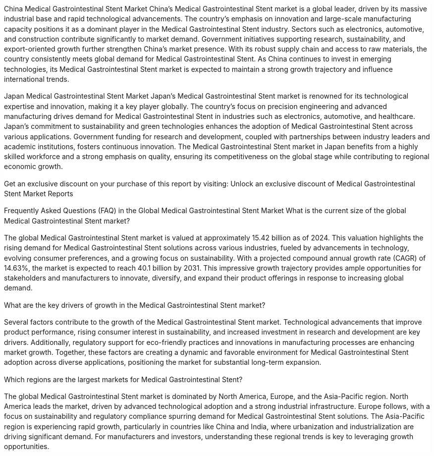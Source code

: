 China Medical Gastrointestinal Stent Market
China’s Medical Gastrointestinal Stent market is a global leader, driven by its massive industrial base and rapid technological advancements. The country’s emphasis on innovation and large-scale manufacturing capacity positions it as a dominant player in the Medical Gastrointestinal Stent industry. Sectors such as electronics, automotive, and construction contribute significantly to market demand. Government initiatives supporting research, sustainability, and export-oriented growth further strengthen China’s market presence. With its robust supply chain and access to raw materials, the country consistently meets global demand for Medical Gastrointestinal Stent. As China continues to invest in emerging technologies, its Medical Gastrointestinal Stent market is expected to maintain a strong growth trajectory and influence international trends.

Japan Medical Gastrointestinal Stent Market
Japan’s Medical Gastrointestinal Stent market is renowned for its technological expertise and innovation, making it a key player globally. The country’s focus on precision engineering and advanced manufacturing drives demand for Medical Gastrointestinal Stent in industries such as electronics, automotive, and healthcare. Japan’s commitment to sustainability and green technologies enhances the adoption of Medical Gastrointestinal Stent across various applications. Government funding for research and development, coupled with partnerships between industry leaders and academic institutions, fosters continuous innovation. The Medical Gastrointestinal Stent market in Japan benefits from a highly skilled workforce and a strong emphasis on quality, ensuring its competitiveness on the global stage while contributing to regional economic growth.

Get an exclusive discount on your purchase of this report by visiting: Unlock an exclusive discount of Medical Gastrointestinal Stent Market Reports 

Frequently Asked Questions (FAQ) in the Global Medical Gastrointestinal Stent Market
What is the current size of the global Medical Gastrointestinal Stent market?

The global Medical Gastrointestinal Stent market is valued at approximately 15.42 billion as of 2024. This valuation highlights the rising demand for Medical Gastrointestinal Stent solutions across various industries, fueled by advancements in technology, evolving consumer preferences, and a growing focus on sustainability. With a projected compound annual growth rate (CAGR) of 14.63%, the market is expected to reach 40.1 billion by 2031. This impressive growth trajectory provides ample opportunities for stakeholders and manufacturers to innovate, diversify, and expand their product offerings in response to increasing global demand.

What are the key drivers of growth in the Medical Gastrointestinal Stent market?

Several factors contribute to the growth of the Medical Gastrointestinal Stent market. Technological advancements that improve product performance, rising consumer interest in sustainability, and increased investment in research and development are key drivers. Additionally, regulatory support for eco-friendly practices and innovations in manufacturing processes are enhancing market growth. Together, these factors are creating a dynamic and favorable environment for Medical Gastrointestinal Stent adoption across diverse applications, positioning the market for substantial long-term expansion.

Which regions are the largest markets for Medical Gastrointestinal Stent?

The global Medical Gastrointestinal Stent market is dominated by North America, Europe, and the Asia-Pacific region. North America leads the market, driven by advanced technological adoption and a strong industrial infrastructure. Europe follows, with a focus on sustainability and regulatory compliance spurring demand for Medical Gastrointestinal Stent solutions. The Asia-Pacific region is experiencing rapid growth, particularly in countries like China and India, where urbanization and industrialization are driving significant demand. For manufacturers and investors, understanding these regional trends is key to leveraging growth opportunities.
